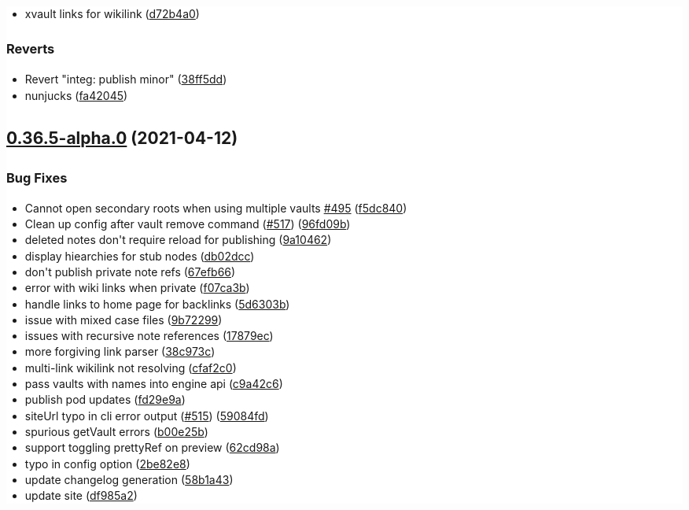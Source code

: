- xvault links for wikilink ([d72b4a0](https://github.com/dendronhq/dendron/commit/d72b4a05d7182bef5ec508192d8f2180ac558937))

### Reverts

- Revert "integ: publish minor" ([38ff5dd](https://github.com/dendronhq/dendron/commit/38ff5dd049cecd939fbd70744ef76a704aec3400))
- nunjucks ([fa42045](https://github.com/dendronhq/dendron/commit/fa4204525f36675e6d5091eff5b7a8eebf7daa21))

## [0.36.5-alpha.0](https://github.com/dendronhq/dendron/compare/v0.28.7-alpha.3...v0.36.5-alpha.0) (2021-04-12)

### Bug Fixes

- Cannot open secondary roots when using multiple vaults [#495](https://github.com/dendronhq/dendron/issues/495) ([f5dc840](https://github.com/dendronhq/dendron/commit/f5dc8400727bb5fa5d3cb7507d4a8a6d5fdcaf73))
- Clean up config after vault remove command ([#517](https://github.com/dendronhq/dendron/issues/517)) ([96fd09b](https://github.com/dendronhq/dendron/commit/96fd09ba43b009444d3ed313f93724311b020f24))
- deleted notes don't require reload for publishing ([9a10462](https://github.com/dendronhq/dendron/commit/9a1046290c2c3111dacb08401c108bf790ae617d))
- display hiearchies for stub nodes ([db02dcc](https://github.com/dendronhq/dendron/commit/db02dccc18e60bdcf8fa0015bbdcddbd6ceefa0f))
- don't publish private note refs ([67efb66](https://github.com/dendronhq/dendron/commit/67efb66a2fd3a82dd108fd621c8057a789c19f6b))
- error with wiki links when private ([f07ca3b](https://github.com/dendronhq/dendron/commit/f07ca3b174b7047f9d5e8c1a820e9dce15120972))
- handle links to home page for backlinks ([5d6303b](https://github.com/dendronhq/dendron/commit/5d6303b0155617b940ba489ee7e20f5aa28d42cf))
- issue with mixed case files ([9b72299](https://github.com/dendronhq/dendron/commit/9b7229930b9efe4c68c6bc1f71bce6a03a6d568e))
- issues with recursive note references ([17879ec](https://github.com/dendronhq/dendron/commit/17879ecddb1c0a65ead09ca9b0a716414e438632))
- more forgiving link parser ([38c973c](https://github.com/dendronhq/dendron/commit/38c973cb2bfc45881778e86c985156da64450249))
- multi-link wikilink not resolving ([cfaf2c0](https://github.com/dendronhq/dendron/commit/cfaf2c0ae58464ceef2edcd2b5c182b93136fa80))
- pass vaults with names into engine api ([c9a42c6](https://github.com/dendronhq/dendron/commit/c9a42c6c2f1f8a7752b1c54441180237085de52f))
- publish pod updates ([fd29e9a](https://github.com/dendronhq/dendron/commit/fd29e9af13bf2c41c39f32da42dba31bb65013d6))
- siteUrl typo in cli error output ([#515](https://github.com/dendronhq/dendron/issues/515)) ([59084fd](https://github.com/dendronhq/dendron/commit/59084fd0975618eeac045913cdb74108f57f4fc1))
- spurious getVault errors ([b00e25b](https://github.com/dendronhq/dendron/commit/b00e25b0a7ef41eaa14a7e5f6cf5db194fd85879))
- support toggling prettyRef on preview ([62cd98a](https://github.com/dendronhq/dendron/commit/62cd98af09761ff9a639069b3a9848dae209cc62))
- typo in config option ([2be82e8](https://github.com/dendronhq/dendron/commit/2be82e8116e2bf5698abb7660795044ffa3f405d))
- update changelog generation ([58b1a43](https://github.com/dendronhq/dendron/commit/58b1a43630ae26f677f18ac51534f5760f80aec4))
- update site ([df985a2](https://github.com/dendronhq/dendron/commit/df985a25a17b7c2f2ee19411f4a9117e769a2d93))
